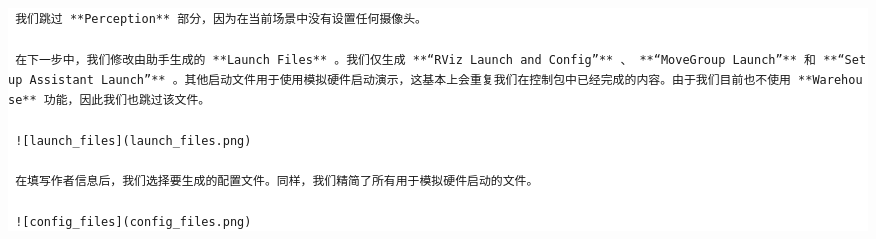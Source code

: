      我们跳过 **Perception** 部分，因为在当前场景中没有设置任何摄像头。
     
     在下一步中，我们修改由助手生成的 **Launch Files** 。我们仅生成 **“RViz Launch and Config”** 、 **“MoveGroup Launch”** 和 **“Setup Assistant Launch”** 。其他启动文件用于使用模拟硬件启动演示，这基本上会重复我们在控制包中已经完成的内容。由于我们目前也不使用 **Warehouse** 功能，因此我们也跳过该文件。
     
     ![launch_files](launch_files.png)
     
     在填写作者信息后，我们选择要生成的配置文件。同样，我们精简了所有用于模拟硬件启动的文件。
     
     ![config_files](config_files.png)
     